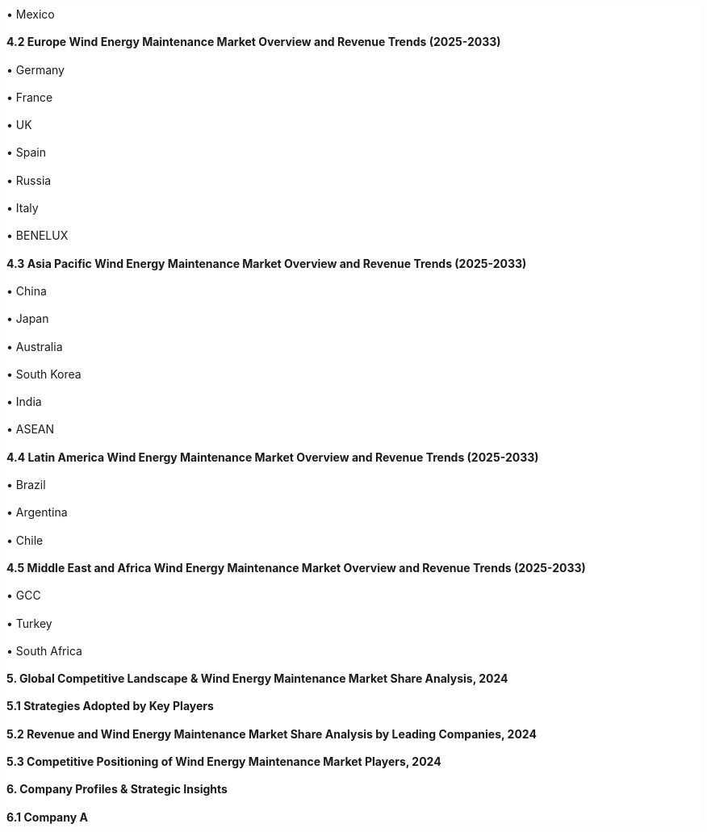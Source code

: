 • Mexico

<strong>4.2 Europe Wind Energy Maintenance Market Overview and Revenue Trends (2025-2033)</strong>

• Germany

• France

• UK

• Spain

• Russia

• Italy

• BENELUX

<strong>4.3 Asia Pacific Wind Energy Maintenance Market Overview and Revenue Trends (2025-2033)</strong>

• China

• Japan

• Australia

• South Korea

• India

• ASEAN

<strong>4.4 Latin America Wind Energy Maintenance Market Overview and Revenue Trends (2025-2033)</strong>

• Brazil

• Argentina

• Chile

<strong>4.5 Middle East and Africa Wind Energy Maintenance Market Overview and Revenue Trends (2025-2033)</strong>

• GCC

• Turkey

• South Africa

<strong>5. Global Competitive Landscape & Wind Energy Maintenance Market Share Analysis, 2024</strong>

<strong>5.1 Strategies Adopted by Key Players</strong>

<strong>5.2 Revenue and Wind Energy Maintenance Market Share Analysis by Leading Companies, 2024</strong>

<strong>5.3 Competitive Positioning of Wind Energy Maintenance Market Players, 2024</strong>

<strong>6. Company Profiles & Strategic Insights</strong>

<strong>6.1 Company A</strong>
